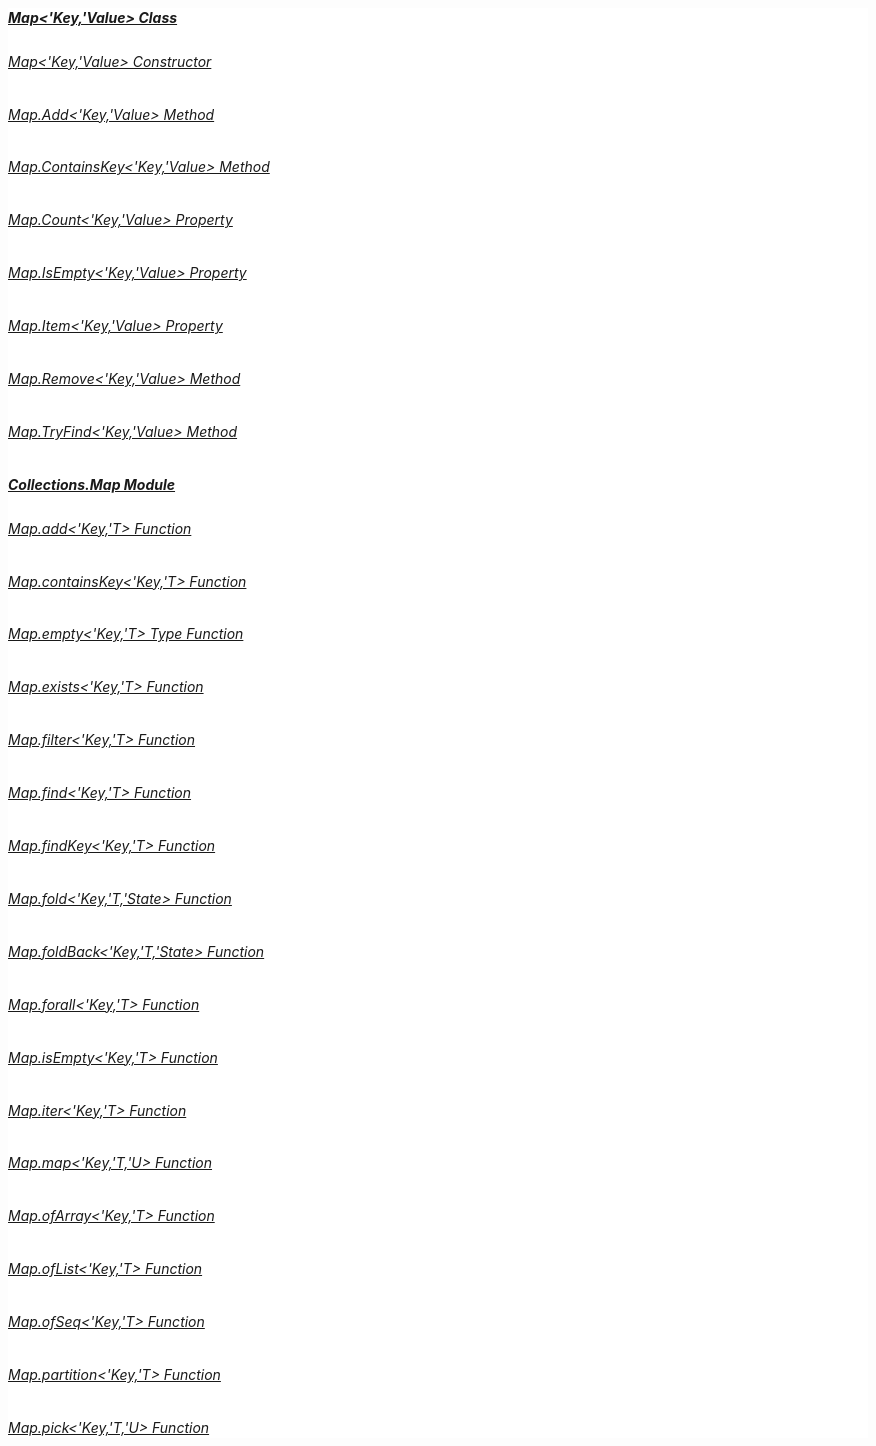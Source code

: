 ##### [Map<'Key,'Value> Class](collections.map['key,'value]-class-[fsharp].md)
###### [Map<'Key,'Value> Constructor](collections.map['key,'value]-constructor-[fsharp].md)
###### [Map.Add<'Key,'Value> Method](map.add['key,'value]-method-[fsharp].md)
###### [Map.ContainsKey<'Key,'Value> Method](map.containskey['key,'value]-method-[fsharp].md)
###### [Map.Count<'Key,'Value> Property](map.count['key,'value]-property-[fsharp].md)
###### [Map.IsEmpty<'Key,'Value> Property](map.isempty['key,'value]-property-[fsharp].md)
###### [Map.Item<'Key,'Value> Property](map.item['key,'value]-property-[fsharp].md)
###### [Map.Remove<'Key,'Value> Method](map.remove['key,'value]-method-[fsharp].md)
###### [Map.TryFind<'Key,'Value> Method](map.tryfind['key,'value]-method-[fsharp].md)

##### [Collections.Map Module](collections.map-module-[fsharp].md)
###### [Map.add<'Key,'T> Function](map.add['key,'t]-function-[fsharp].md)
###### [Map.containsKey<'Key,'T> Function](map.containskey['key,'t]-function-[fsharp].md)
###### [Map.empty<'Key,'T> Type Function](map.empty['key,'t]-type-function-[fsharp].md)
###### [Map.exists<'Key,'T> Function](map.exists['key,'t]-function-[fsharp].md)
###### [Map.filter<'Key,'T> Function](map.filter['key,'t]-function-[fsharp].md)
###### [Map.find<'Key,'T> Function](map.find['key,'t]-function-[fsharp].md)
###### [Map.findKey<'Key,'T> Function](map.findkey['key,'t]-function-[fsharp].md)
###### [Map.fold<'Key,'T,'State> Function](map.fold['key,'t,'state]-function-[fsharp].md)
###### [Map.foldBack<'Key,'T,'State> Function](map.foldback['key,'t,'state]-function-[fsharp].md)
###### [Map.forall<'Key,'T> Function](map.forall['key,'t]-function-[fsharp].md)
###### [Map.isEmpty<'Key,'T> Function](map.isempty['key,'t]-function-[fsharp].md)
###### [Map.iter<'Key,'T> Function](map.iter['key,'t]-function-[fsharp].md)
###### [Map.map<'Key,'T,'U> Function](map.map['key,'t,'u]-function-[fsharp].md)
###### [Map.ofArray<'Key,'T> Function](map.ofarray['key,'t]-function-[fsharp].md)
###### [Map.ofList<'Key,'T> Function](map.oflist['key,'t]-function-[fsharp].md)
###### [Map.ofSeq<'Key,'T> Function](map.ofseq['key,'t]-function-[fsharp].md)
###### [Map.partition<'Key,'T> Function](map.partition['key,'t]-function-[fsharp].md)
###### [Map.pick<'Key,'T,'U> Function](map.pick['key,'t,'u]-function-[fsharp].md)